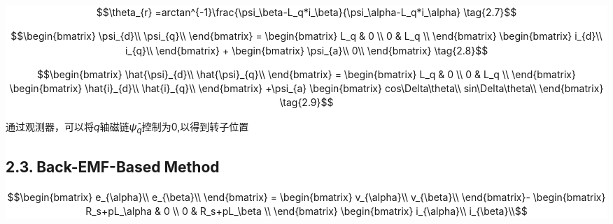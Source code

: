 ```math
\theta_{r}
=arctan^{-1}\frac{\psi_\beta-L_q*i_\beta}{\psi_\alpha-L_q*i_\alpha}
\tag{2.7}
```

```math
\begin{bmatrix}
    \psi_{d}\\
    \psi_{q}\\
\end{bmatrix} =
\begin{bmatrix}
    L_q    &   0    \\
    0      &   L_q  \\
\end{bmatrix}
\begin{bmatrix}
 i_{d}\\
 i_{q}\\
\end{bmatrix}
 +
\begin{bmatrix}
 \psi_{a}\\
 0\\
\end{bmatrix}
\tag{2.8}
```
```math
\begin{bmatrix}
    \hat{\psi}_{d}\\
    \hat{\psi}_{q}\\
\end{bmatrix} =
\begin{bmatrix}
    L_q    &   0    \\
    0      &   L_q  \\
\end{bmatrix}
\begin{bmatrix}
 \hat{i}_{d}\\
 \hat{i}_{q}\\
\end{bmatrix}
 +\psi_{a}
\begin{bmatrix}
 cos\Delta\theta\\
 sin\Delta\theta\\
\end{bmatrix}
\tag{2.9}
```
通过观测器，可以将$q$轴磁链$\hat{\psi}_q$控制为0,以得到转子位置
## 2.3. Back-EMF-Based Method
```math
\begin{bmatrix}
    e_{\alpha}\\
    e_{\beta}\\
\end{bmatrix} =
\begin{bmatrix}
 v_{\alpha}\\
 v_{\beta}\\
\end{bmatrix}-
\begin{bmatrix}
    R_s+pL_\alpha   &   0    \\
    0               &   R_s+pL_\beta  \\
\end{bmatrix}
\begin{bmatrix}
 i_{\alpha}\\
 i_{\beta}\\
```